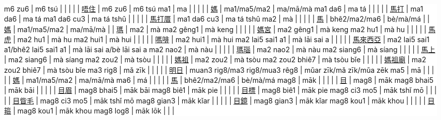 m6 zu6 | m6 tsú | | |
| | [唔住](https://en.wiktionary.org/wiki/唔住) | m6 zu6 | m6 tsú
ma1 | ma | | |
| | [媽](https://en.wiktionary.org/wiki/媽) | ma1/ma5/ma2 | ma/mā/mà
ma1 da6 | ma tá | | |
| | [馬打](https://en.wiktionary.org/wiki/馬打) | ma1 da6 | ma tá
ma1 da6 cu3 | ma tá tshǔ | | |
| | [馬打厝](https://en.wiktionary.org/wiki/馬打厝) | ma1 da6 cu3 | ma tá tshǔ
ma2 | mà | | |
| | [馬](https://en.wiktionary.org/wiki/馬) | bhê2/ma2/ma6 | bè/mà/má
| | [媽](https://en.wiktionary.org/wiki/媽) | ma1/ma5/ma2 | ma/mā/mà
| | [瑪](https://en.wiktionary.org/wiki/瑪) | ma2 | mà
ma2 gêng1 | mà keng | | |
| | [媽宮](https://en.wiktionary.org/wiki/媽宮) | ma2 gêng1 | mà keng
ma2 hu1 | mà hu | | |
| | [馬虎](https://en.wiktionary.org/wiki/馬虎) | ma2 hu1 | mà hu
ma2 hui1 | mà hui | | |
| | [嗎啡](https://en.wiktionary.org/wiki/嗎啡) | ma2 hui1 | mà hui
ma2 lai5 sai1 a1 | mà lāi sai a | | |
| | [馬來西亞](https://en.wiktionary.org/wiki/馬來西亞) | ma2 lai5 sai1 a1/bhê2 lai5 sai1 a1 | mà lāi sai a/bè lāi sai a
ma2 nao2 | mà nàu | | |
| | [瑪瑙](https://en.wiktionary.org/wiki/瑪瑙) | ma2 nao2 | mà nàu
ma2 siang6 | mà síang | | |
| | [馬上](https://en.wiktionary.org/wiki/馬上) | ma2 siang6 | mà síang
ma2 zou2 | mà tsòu | | |
| | [媽祖](https://en.wiktionary.org/wiki/媽祖) | ma2 zou2 | mà tsòu
ma2 zou2 bhiê7 | mà tsòu bǐe | | |
| | [媽祖廟](https://en.wiktionary.org/wiki/媽祖廟) | ma2 zou2 bhiê7 | mà tsòu bǐe
ma3 rig8 | mǎ zīk | | |
| | [明日](https://en.wiktionary.org/wiki/明日) | muan3 rig8/ma3 rig8/mua3 rêg8 | mǔar zīk/mǎ zīk/mǔa zēk
ma5 | mā | | |
| | [媽](https://en.wiktionary.org/wiki/媽) | ma1/ma5/ma2 | ma/mā/mà
ma6 | má | | |
| | [馬](https://en.wiktionary.org/wiki/馬) | bhê2/ma2/ma6 | bè/mà/má
mag8 | māk | | |
| | [目](https://en.wiktionary.org/wiki/目) | mag8 | māk
mag8 bhai5 | māk bāi | | |
| | [目眉](https://en.wiktionary.org/wiki/目眉) | mag8 bhai5 | māk bāi
mag8 biê1 | māk pie | | |
| | [目標](https://en.wiktionary.org/wiki/目標) | mag8 biê1 | māk pie
mag8 ci3 mo5 | māk tshǐ mō | | |
| | [目眥毛](https://en.wiktionary.org/wiki/目眥毛) | mag8 ci3 mo5 | māk tshǐ mō
mag8 gian3 | māk kǐar | | |
| | [目鏡](https://en.wiktionary.org/wiki/目鏡) | mag8 gian3 | māk kǐar
mag8 kou1 | māk khou | | |
| | [目箍](https://en.wiktionary.org/wiki/目箍) | mag8 kou1 | māk khou
mag8 log8 | māk lōk | | |